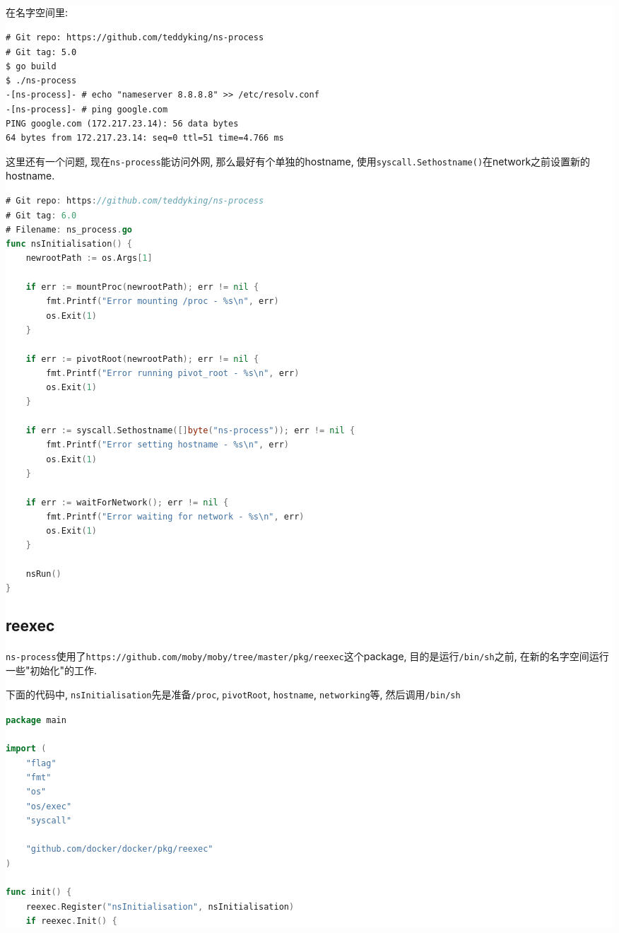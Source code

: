 在名字空间里:
```shell
# Git repo: https://github.com/teddyking/ns-process
# Git tag: 5.0
$ go build
$ ./ns-process
-[ns-process]- # echo "nameserver 8.8.8.8" >> /etc/resolv.conf
-[ns-process]- # ping google.com
PING google.com (172.217.23.14): 56 data bytes
64 bytes from 172.217.23.14: seq=0 ttl=51 time=4.766 ms
```

这里还有一个问题, 现在`ns-process`能访问外网, 那么最好有个单独的hostname, 使用`syscall.Sethostname()`在network之前设置新的hostname.
```go
# Git repo: https://github.com/teddyking/ns-process
# Git tag: 6.0
# Filename: ns_process.go
func nsInitialisation() {
	newrootPath := os.Args[1]

	if err := mountProc(newrootPath); err != nil {
		fmt.Printf("Error mounting /proc - %s\n", err)
		os.Exit(1)
	}

	if err := pivotRoot(newrootPath); err != nil {
		fmt.Printf("Error running pivot_root - %s\n", err)
		os.Exit(1)
	}

	if err := syscall.Sethostname([]byte("ns-process")); err != nil {
		fmt.Printf("Error setting hostname - %s\n", err)
		os.Exit(1)
	}

	if err := waitForNetwork(); err != nil {
		fmt.Printf("Error waiting for network - %s\n", err)
		os.Exit(1)
	}

	nsRun()
}
```

## reexec
`ns-process`使用了`https://github.com/moby/moby/tree/master/pkg/reexec`这个package, 目的是运行`/bin/sh`之前, 在新的名字空间运行一些"初始化"的工作.

下面的代码中, `nsInitialisation`先是准备`/proc`, `pivotRoot`, `hostname`, `networking`等, 然后调用`/bin/sh`
```go
package main

import (
	"flag"
	"fmt"
	"os"
	"os/exec"
	"syscall"

	"github.com/docker/docker/pkg/reexec"
)

func init() {
	reexec.Register("nsInitialisation", nsInitialisation)
	if reexec.Init() {
```